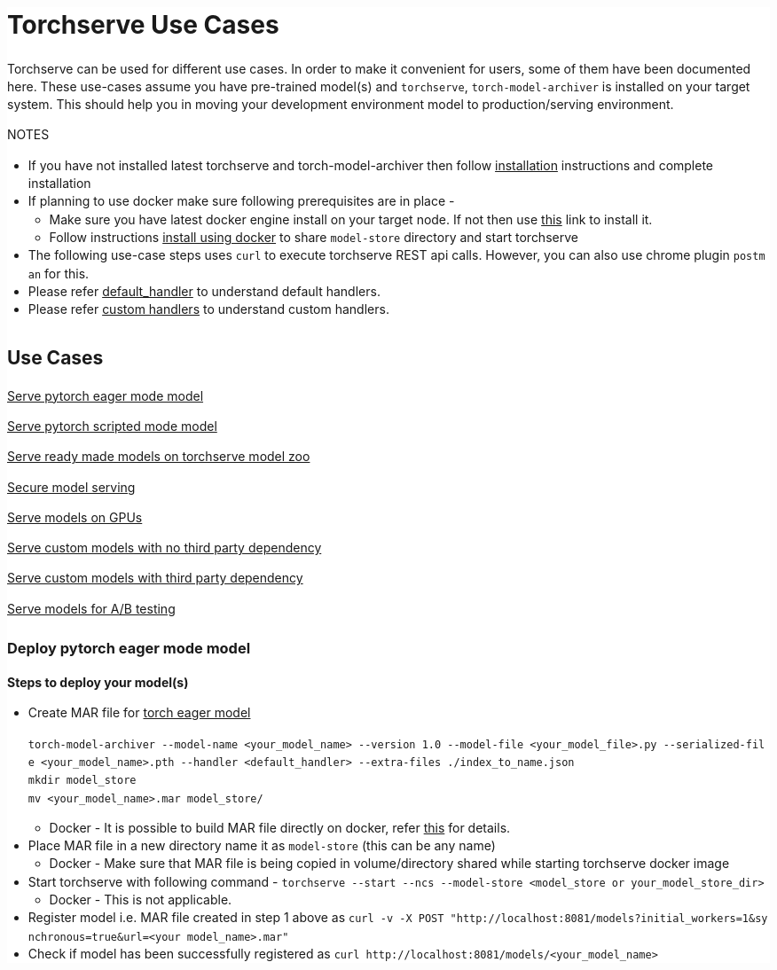 # Torchserve Use Cases

Torchserve can be used for different use cases. In order to make it convenient for users, some of them have been documented here.
These use-cases assume you have pre-trained model(s) and `torchserve`, `torch-model-archiver` is installed on your target system. 
This should help you in moving your development environment model to production/serving environment.

NOTES
- If you have not installed latest torchserve and torch-model-archiver then follow [installation](../README.md#install-torchserve-and-torch-model-archiver) instructions and complete installation
- If planning to use docker make sure following prerequisites are in place - 
    - Make sure you have latest docker engine install on your target node. If not then use [this](https://docs.docker.com/engine/install/) link to install it.
    - Follow instructions [install using docker](../docker/README.md#running-torchserve-in-a-production-docker-environment) to share `model-store` directory and start torchserve
- The following use-case steps uses `curl` to execute torchserve REST api calls. However, you can also use chrome plugin `postman` for this.
- Please refer [default_handler](default_handlers.md) to understand default handlers.
- Please refer [custom handlers](custom_service.md) to understand custom handlers.

## Use Cases

[Serve pytorch eager mode model](#deploy-pytorch-eager-mode-model)

[Serve pytorch scripted mode model](#deploy-pytorch-scripted-mode-model)

[Serve ready made models on torchserve model zoo](#serve-readymade-models-on-torchserve-model-zoo)

[Secure model serving](#secure-model-serving)

[Serve models on GPUs](#serve-models-on-gpus)

[Serve custom models with no third party dependency](#serve-custom-models-with-no-third-party-dependency)

[Serve custom models with third party dependency](#serve-custom-models-with-third-party-dependency)

[Serve models for A/B testing](#serve-models-for-ab-testing)

### Deploy pytorch eager mode model

**Steps to deploy your model(s)**
- Create MAR file for [torch eager model](../examples/README.md#creating-mar-file-for-eager-mode-model)
    ```
    torch-model-archiver --model-name <your_model_name> --version 1.0 --model-file <your_model_file>.py --serialized-file <your_model_name>.pth --handler <default_handler> --extra-files ./index_to_name.json
    mkdir model_store
    mv <your_model_name>.mar model_store/
    ```
    - Docker - It is possible to build MAR file directly on docker, refer [this](../docker/README.md#create-torch-model-archiver-from-container) for details.
- Place MAR file in a new directory name it as `model-store` (this can be any name)
    - Docker -  Make sure that MAR file is being copied in volume/directory shared while starting torchserve docker image
- Start torchserve with following command - `torchserve --start --ncs --model-store <model_store or your_model_store_dir>`
    - Docker - This is not applicable.
- Register model i.e. MAR file created in step 1 above as `curl -v -X POST "http://localhost:8081/models?initial_workers=1&synchronous=true&url=<your model_name>.mar"` 
- Check if model has been successfully registered as `curl http://localhost:8081/models/<your_model_name>`